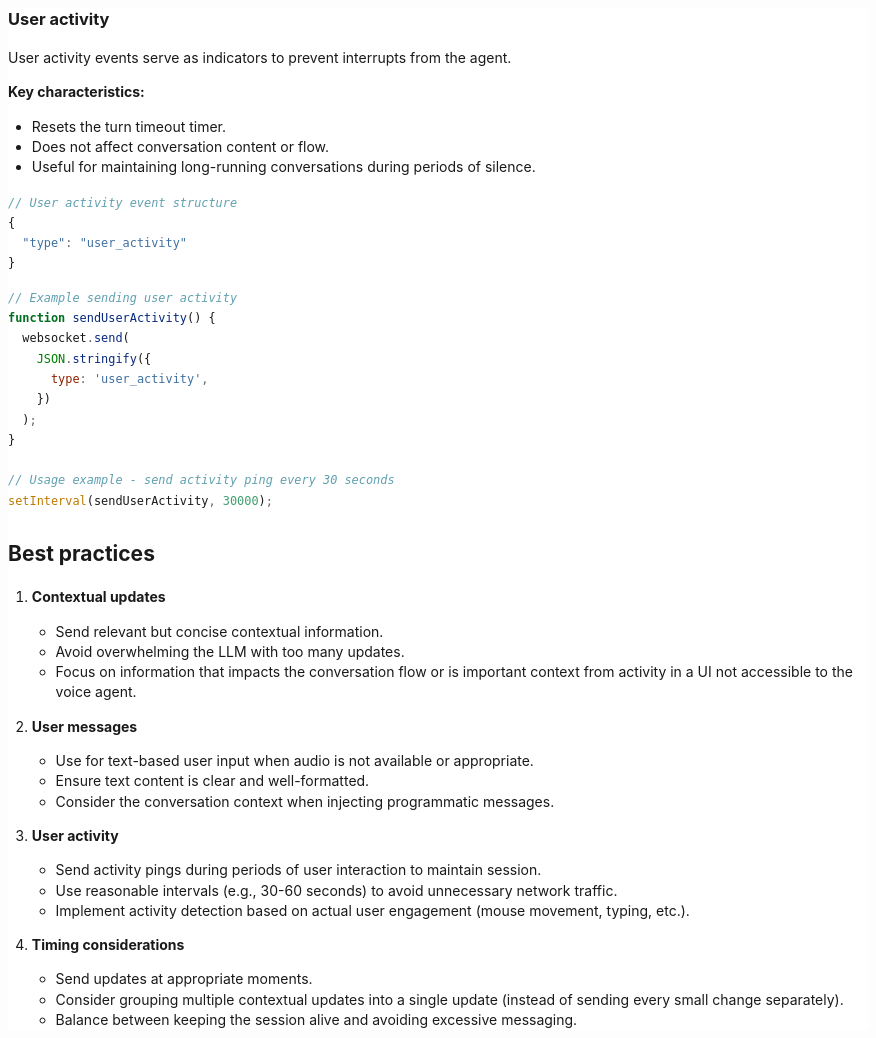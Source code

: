 ### User activity

User activity events serve as indicators to prevent interrupts from the agent.

**Key characteristics:**

- Resets the turn timeout timer.
- Does not affect conversation content or flow.
- Useful for maintaining long-running conversations during periods of silence.

```javascript
// User activity event structure
{
  "type": "user_activity"
}
```

```javascript
// Example sending user activity
function sendUserActivity() {
  websocket.send(
    JSON.stringify({
      type: 'user_activity',
    })
  );
}

// Usage example - send activity ping every 30 seconds
setInterval(sendUserActivity, 30000);
```

## Best practices

1. **Contextual updates**

   - Send relevant but concise contextual information.
   - Avoid overwhelming the LLM with too many updates.
   - Focus on information that impacts the conversation flow or is important context from activity in a UI not accessible to the voice agent.

2. **User messages**

   - Use for text-based user input when audio is not available or appropriate.
   - Ensure text content is clear and well-formatted.
   - Consider the conversation context when injecting programmatic messages.

3. **User activity**

   - Send activity pings during periods of user interaction to maintain session.
   - Use reasonable intervals (e.g., 30-60 seconds) to avoid unnecessary network traffic.
   - Implement activity detection based on actual user engagement (mouse movement, typing, etc.).

4. **Timing considerations**

   - Send updates at appropriate moments.
   - Consider grouping multiple contextual updates into a single update (instead of sending every small change separately).
   - Balance between keeping the session alive and avoiding excessive messaging.
